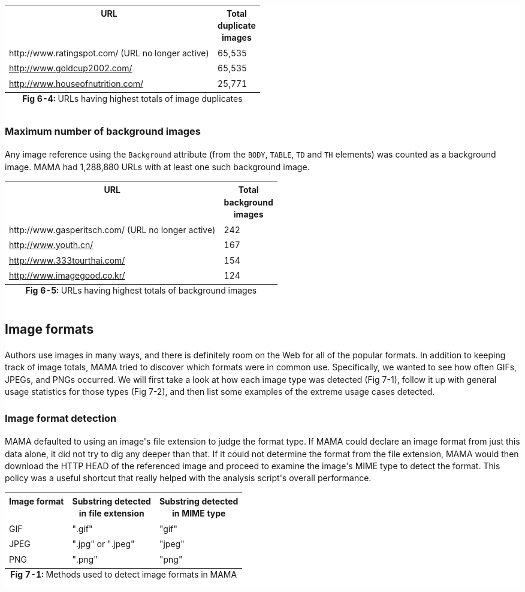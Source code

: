 <table cellspacing="0" cellpadding="3">
<caption class="comment" style="caption-side: bottom"><strong>Fig 6-4:</strong> URLs having highest totals of image duplicates</caption>
    <tr valign="bottom"><th>URL</th><th>Total<br />duplicate<br />images</th></tr> 
    <tr class="r1"><td>http://www.ratingspot.com/ (URL no longer active)</td><td class="num">65,535</td></tr>
    <tr class="r2"><td><a href="http://www.goldcup2002.com/">http://www.goldcup2002.com/</a></td><td class="num">65,535</td></tr>
    <tr class="r1"><td><a href="http://www.houseofnutrition.com/">http://www.houseofnutrition.com/</a></td><td class="num">25,771</td></tr>
</table>

<h3>Maximum number of background images</h3>
<p>Any image reference using the <code class="att">Background</code> attribute 
   (from the <code class="elem">BODY</code>, <code class="elem">TABLE</code>, 
   <code class="elem">TD</code> and <code class="elem">TH</code> elements) was 
   counted as a background image. MAMA had 1,288,880 URLs with at least one 
   such background image.</p>

<table cellspacing="0" cellpadding="3">
<caption class="comment" style="caption-side: bottom"><strong>Fig 6-5:</strong> URLs having highest totals of background images</caption>
    <tr valign="bottom"><th>URL</th><th>Total<br />background<br />images</th></tr> 
    <tr class="r1"><td>http://www.gasperitsch.com/ (URL no longer active)</td><td class="num">242</td></tr>
    <tr class="r2"><td><a href="http://www.youth.cn">http://www.youth.cn/</a></td><td class="num">167</td></tr>
    <tr class="r1"><td><a href="http://www.333tourthai.com/">http://www.333tourthai.com/</a></td><td class="num">154</td></tr>
    <tr class="r2"><td><a href="http://www.imagegood.co.kr">http://www.imagegood.co.kr/</a></td><td class="num">124</td></tr>
</table>

<h2 id="formats">Image formats</h2>
<p>Authors use images in many ways, and there is definitely room on the Web for 
   all of the popular formats. In addition to keeping track of image totals, 
   MAMA tried to discover which formats were in common use. Specifically, we 
   wanted to see how often GIFs, JPEGs, and PNGs occurred. We will first take a 
   look at how each image type was detected (Fig 7-1), follow it up with general 
   usage statistics for those types (Fig 7-2), and then list some examples of 
   the extreme usage cases detected.</p>

<h3>Image format detection</h3>
<p>MAMA defaulted to using an image&#39;s file extension to judge the format type. If 
   MAMA could declare an image format from just this data alone, it did not try 
   to dig any deeper than that. If it could not determine the format from the 
   file extension, MAMA would then download the HTTP HEAD of the referenced image 
   and proceed to examine the image&#39;s MIME type to detect the format. This policy 
   was a useful shortcut that really helped with the analysis script&#39;s overall performance.</p>

<table cellspacing="0" cellpadding="3">
<caption class="comment" style="caption-side: bottom"><strong>Fig 7-1:</strong> Methods used to detect image formats in MAMA</caption>
    <tr valign="bottom"><th>Image format</th><th>Substring detected<br />in file extension</th><th>Substring detected<br />in MIME type</th></tr> 
    <tr class="r1"><td>GIF</td><td><span class="string">&quot;.gif&quot;</span></td><td><span class="string">&quot;gif&quot;</span></td></tr>
    <tr class="r2"><td>JPEG</td><td><span class="string">&quot;.jpg&quot;</span> or <span class="string">&quot;.jpeg&quot;</span></td><td><span class="string">&quot;jpeg&quot;</span></td></tr>
    <tr class="r1"><td>PNG</td><td><span class="string">&quot;.png&quot;</span></td><td><span class="string">&quot;png&quot;</span></td></tr>
</table>

